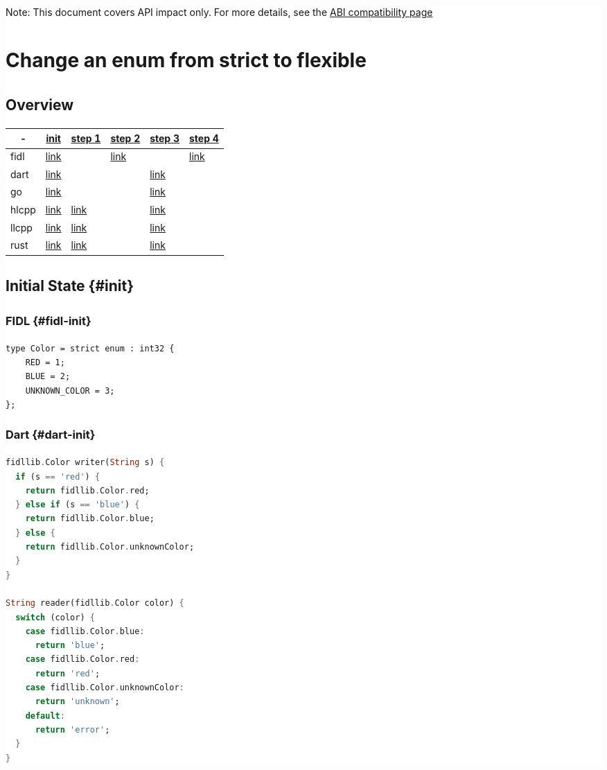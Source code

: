 

Note: This document covers API impact only. For more details, see the
[ABI compatibility page](/docs/development/languages/fidl/guides/compatibility/README.md)

# Change an enum from strict to flexible

## Overview

-|[init](#init)|[step 1](#step-1)|[step 2](#step-2)|[step 3](#step-3)|[step 4](#step-4)
---|---|---|---|---|---
fidl|[link](#fidl-init)||[link](#fidl-2)||[link](#fidl-4)
dart|[link](#dart-init)|||[link](#dart-3)|
go|[link](#go-init)|||[link](#go-3)|
hlcpp|[link](#hlcpp-init)|[link](#hlcpp-1)||[link](#hlcpp-3)|
llcpp|[link](#llcpp-init)|[link](#llcpp-1)||[link](#llcpp-3)|
rust|[link](#rust-init)|[link](#rust-1)||[link](#rust-3)|

## Initial State {#init}

### FIDL {#fidl-init}

```fidl
type Color = strict enum : int32 {
    RED = 1;
    BLUE = 2;
    UNKNOWN_COLOR = 3;
};
```

### Dart {#dart-init}

```dart
fidllib.Color writer(String s) {
  if (s == 'red') {
    return fidllib.Color.red;
  } else if (s == 'blue') {
    return fidllib.Color.blue;
  } else {
    return fidllib.Color.unknownColor;
  }
}

String reader(fidllib.Color color) {
  switch (color) {
    case fidllib.Color.blue:
      return 'blue';
    case fidllib.Color.red:
      return 'red';
    case fidllib.Color.unknownColor:
      return 'unknown';
    default:
      return 'error';
  }
}
```
